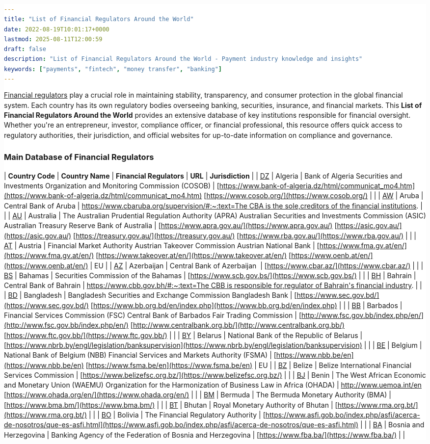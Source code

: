 ```yaml
---
title: "List of Financial Regulators Around the World"
date: 2022-08-19T10:01:17+0000
lastmod: 2025-08-11T12:00:59
draft: false
description: "List of Financial Regulators Around the World - Payment industry knowledge and insights"
keywords: ["payments", "fintech", "money transfer", "banking"]
---
```


[Financial regulators](https://faisalkhanllc.xyz/resources/payments-wiki/f/financial-regulator/) play a crucial role in maintaining stability, transparency, and consumer protection in the global financial system. Each country has its own regulatory bodies overseeing banking, securities, insurance, and financial markets. This **List of Financial Regulators Around the World** provides an extensive database of key institutions responsible for financial oversight. Whether you're an entrepreneur, investor, compliance officer, or financial professional, this resource offers quick access to regulatory authorities, their jurisdiction, and official websites for up-to-date information on compliance and governance.

### Main Database of Financial Regulators

| **Country Code** | **Country Name** | **Financial Regulators** | **URL** | **Jurisdiction** |
| [DZ](https://www.notion.so/DZ-0099f10eacff43a69fb05d3a4dc25143) | Algeria | Bank of Algeria Securities and Investments Organization and Monitoring Commission (COSOB) | [https://www.bank-of-algeria.dz/html/communicat_mo4.htm](https://www.bank-of-algeria.dz/html/communicat_mo4.htm) [https://www.cosob.org/](https://www.cosob.org/) |  |
| [AW](https://www.notion.so/AW-cbae19a8235d4762a522149473cd4e4a) | Aruba | Central Bank of Aruba | [https://www.cbaruba.org/supervision/#:~:text=The CBA is the sole,creditors of the financial institutions](https://www.cbaruba.org/supervision/#:~:text=The%20CBA%20is%20the%20sole,creditors%20of%20the%20financial%20institutions). |  |
| [AU](https://www.notion.so/AU-2ae5c387fcc64126a58e2cb698f2bd46) | Australia | The Australian Prudential Regulation Authority (APRA) Australian Securities and Investments Commission (ASIC) Australian Treasury Reserve Bank of Australia | [https://www.apra.gov.au/](https://www.apra.gov.au/) [https://asic.gov.au/](https://asic.gov.au/) [https://treasury.gov.au/](https://treasury.gov.au/) [https://www.rba.gov.au/](https://www.rba.gov.au/) |  |
| [AT](https://www.notion.so/AT-e4a698cf9b2d4998b088fbea28138c09) | Austria | Financial Market Authority Austrian Takeover Commission Austrian National Bank | [https://www.fma.gv.at/en/](https://www.fma.gv.at/en/) [https://www.takeover.at/en/](https://www.takeover.at/en/) [https://www.oenb.at/en/](https://www.oenb.at/en/) | EU |
| [AZ](https://www.notion.so/AZ-8f825cdc28e94d3cac21e1b5f268a342) | Azerbaijan | Central Bank of Azerbaijan  | [https://www.cbar.az/](https://www.cbar.az/) |  |
| [BS](https://www.notion.so/BS-a86c360d4e044fa795b876cef32cc510) | Bahamas | Securities Commission of the Bahamas | [https://www.scb.gov.bs/](https://www.scb.gov.bs/) |  |
| [BH](https://www.notion.so/BH-621f114997264e1aae9db3035befec20) | Bahrain | Central Bank of Bahrain | [https://www.cbb.gov.bh/#:~:text=The CBB is responsible for,regulator of Bahrain's financial industry](https://www.cbb.gov.bh/#:~:text=The%20CBB%20is%20responsible%20for,regulator%20of%20Bahrain). |  |
| [BD](https://www.notion.so/BD-32314c1beb644c4893315f00dd47e68c) | Bangladesh | Bangladesh Securities and Exchange Commission Bangladesh Bank | [https://www.sec.gov.bd/](https://www.sec.gov.bd/) [https://www.bb.org.bd/en/index.php](https://www.bb.org.bd/en/index.php) |  |
| [BB](https://www.notion.so/BB-05b9c5ab396e42839153d09719f4b940) | Barbados | Financial Services Commission (FSC) Central Bank of Barbados Fair Trading Commission | [http://www.fsc.gov.bb/index.php/en/](http://www.fsc.gov.bb/index.php/en/) [http://www.centralbank.org.bb/](http://www.centralbank.org.bb/) [https://www.ftc.gov.bb/](https://www.ftc.gov.bb/) |  |
| [BY](https://www.notion.so/BY-23a60116c73e44c183ff81332bb38094) | Belarus | National Bank of the Republic of Belarus | [https://www.nbrb.by/engl/legislation/banksupervision](https://www.nbrb.by/engl/legislation/banksupervision) |  |
| [BE](https://www.notion.so/BE-f73e2380b6584e189c9efe6ea96cf297) | Belgium | National Bank of Belgium (NBB) Financial Services and Markets Authority (FSMA) | [https://www.nbb.be/en](https://www.nbb.be/en) [https://www.fsma.be/en](https://www.fsma.be/en) | EU |
| [BZ](https://www.notion.so/BZ-5397542327784ffbb7dccacb73985914) | Belize | Belize International Financial Services Commission | [https://www.belizefsc.org.bz/](https://www.belizefsc.org.bz/) |  |
| [BJ](https://www.notion.so/BJ-4eef0b7735314eb89b4b12b6d376f5be) | Benin | The West African Economic and Monetary Union (WAEMU) Organization for the Harmonization of Business Law in Africa (OHADA) | [http://www.uemoa.int/en ](http://www.uemoa.int/en)[https://www.ohada.org/en/](https://www.ohada.org/en/) |  |
| [BM](https://www.notion.so/BM-a200fdcbd1ee43f48e1e60e43873e84e) | Bermuda | The Bermuda Monetary Authority (BMA) | [https://www.bma.bm/](https://www.bma.bm/) |  |
| [BT](https://www.notion.so/BT-7c24522bd5ee42899f771c94d814f088) | Bhutan | Royal Monetary Authority of Bhutan | [https://www.rma.org.bt/](https://www.rma.org.bt/) |  |
| [BO](https://www.notion.so/BO-936192960ecf400ba470f6f46d4f51d9) | Bolivia | The Financial Regulatory Authority | [https://www.asfi.gob.bo/index.php/asfi/acerca-de-nosotros/que-es-asfi.html](https://www.asfi.gob.bo/index.php/asfi/acerca-de-nosotros/que-es-asfi.html) |  |
| [BA](https://www.notion.so/BA-3b75427072eb4d9ca8c9b7308b1e8c4e) | Bosnia and Herzegovina | Banking Agency of the Federation of Bosnia and Herzegovina | [https://www.fba.ba/](https://www.fba.ba/) |  |